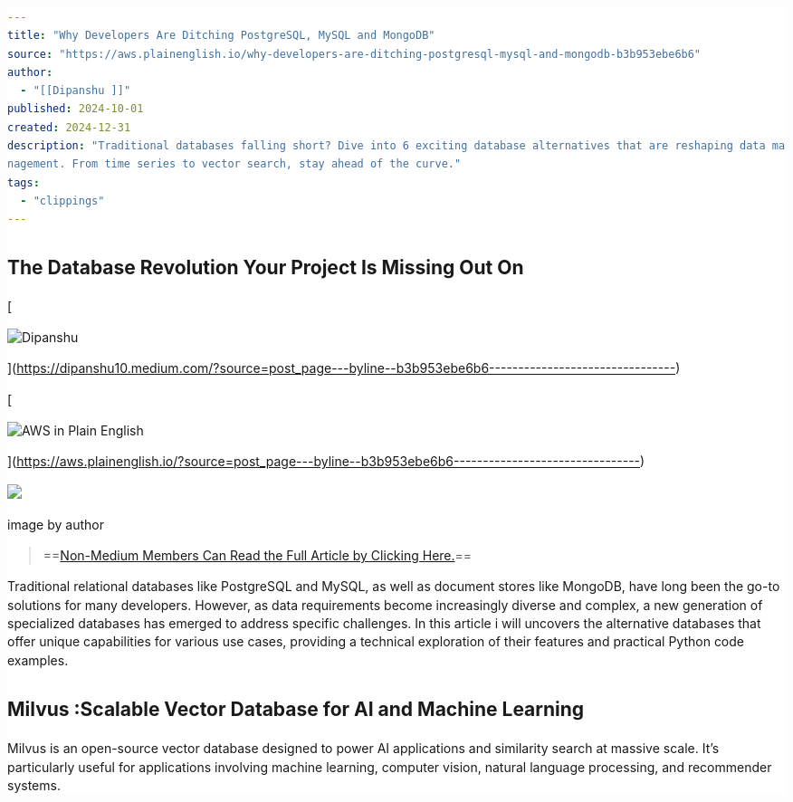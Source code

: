 ```yaml
---
title: "Why Developers Are Ditching PostgreSQL, MySQL and MongoDB"
source: "https://aws.plainenglish.io/why-developers-are-ditching-postgresql-mysql-and-mongodb-b3b953ebe6b6"
author:
  - "[[Dipanshu ‎]]"
published: 2024-10-01
created: 2024-12-31
description: "Traditional databases falling short? Dive into 6 exciting database alternatives that are reshaping data management. From time series to vector search, stay ahead of the curve."
tags:
  - "clippings"
---
```

## The Database Revolution Your Project Is Missing Out On

[

![Dipanshu ‎](https://miro.medium.com/v2/resize:fill:88:88/1*SToMouWcalbMTg3N3mERqQ.png)

](https://dipanshu10.medium.com/?source=post_page---byline--b3b953ebe6b6--------------------------------)

[

![AWS in Plain English](https://miro.medium.com/v2/resize:fill:48:48/1*6EeD87OMwKk-u3ncwAOhog.png)

](https://aws.plainenglish.io/?source=post_page---byline--b3b953ebe6b6--------------------------------)

![](https://miro.medium.com/v2/resize:fit:1400/1*JxbgCyYIbL00f9o_9VZ-PA.png)

image by author

> ==[Non-Medium Members Can Read the Full Article by Clicking Here.](https://aws.plainenglish.io/why-developers-are-ditching-postgresql-mysql-and-mongodb-b3b953ebe6b6?sk=df706ca38c768a4135c1f2cf3b180f92)==

Traditional relational databases like PostgreSQL and MySQL, as well as document stores like MongoDB, have long been the go-to solutions for many developers. However, as data requirements become increasingly diverse and complex, a new generation of specialized databases has emerged to address specific challenges. In this article i will uncovers the alternative databases that offer unique capabilities for various use cases, providing a technical exploration of their features and practical Python code examples.

## Milvus :Scalable Vector Database for AI and Machine Learning

Milvus is an open-source vector database designed to power AI applications and similarity search at massive scale. It’s particularly useful for applications involving machine learning, computer vision, natural language processing, and recommender systems.
